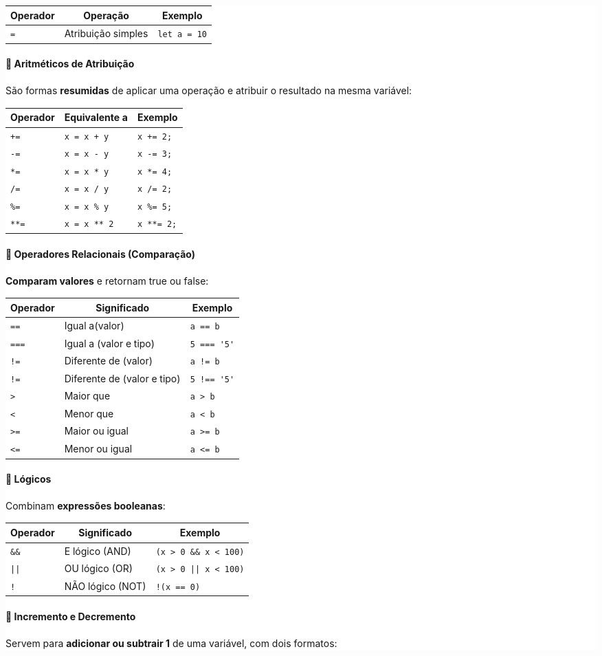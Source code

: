 |Operador | Operação       | Exemplo|
|---------|----------------|--------|
| `=`       | Atribuição simples         |  `let a = 10` |


#### 🔹 Aritméticos de Atribuição
São formas **resumidas** de aplicar uma operação e atribuir o resultado na mesma variável:

| Operador | Equivalente a | Exemplo   |
|----------|----------------|-----------|
| `+=`     | `x = x + y`    | `x += 2;` |
| `-=`     | `x = x - y`    | `x -= 3;` |
| `*=`     | `x = x * y`    | `x *= 4;` |
| `/=`     | `x = x / y`    | `x /= 2;` |
| `%=`     | `x = x % y`    | `x %= 5;` |
| `**=`     | `x = x ** 2`    | `x **= 2;` |

#### 🔹 Operadores Relacionais (Comparação)
**Comparam valores** e retornam true ou false:

| Operador | Significado       | Exemplo   |
|----------|-------------------|-----------|
| `==`     | Igual  a(valor)          | `a == b`  |
| `===`     | 	Igual a (valor e tipo)          | `5 === '5'`  |
| `!=`     | Diferente de (valor)     | `a != b`  |
| `!=`     | Diferente de (valor e tipo)     | `5 !== '5'`  |
| `>`      | Maior que         | `a > b`   |
| `<`      | Menor que         | `a < b`   |
| `>=`     | Maior ou igual    | `a >= b`  |
| `<=`     | Menor ou igual    | `a <= b`  |

#### 🔹 Lógicos
Combinam **expressões booleanas**:

| Operador | Significado         | Exemplo             |
|----------|---------------------|---------------------|
| `&&`     | E lógico (AND)      | `(x > 0 && x < 100)`|
|  `\|\|`     |  OU lógico (OR)     | `(x > 0 \|\| x < 100)`|
| `!`      | NÃO lógico (NOT)    | `!(x == 0)`         |

#### 🔹 Incremento e Decremento
Servem para **adicionar ou subtrair 1** de uma variável, com dois formatos:
